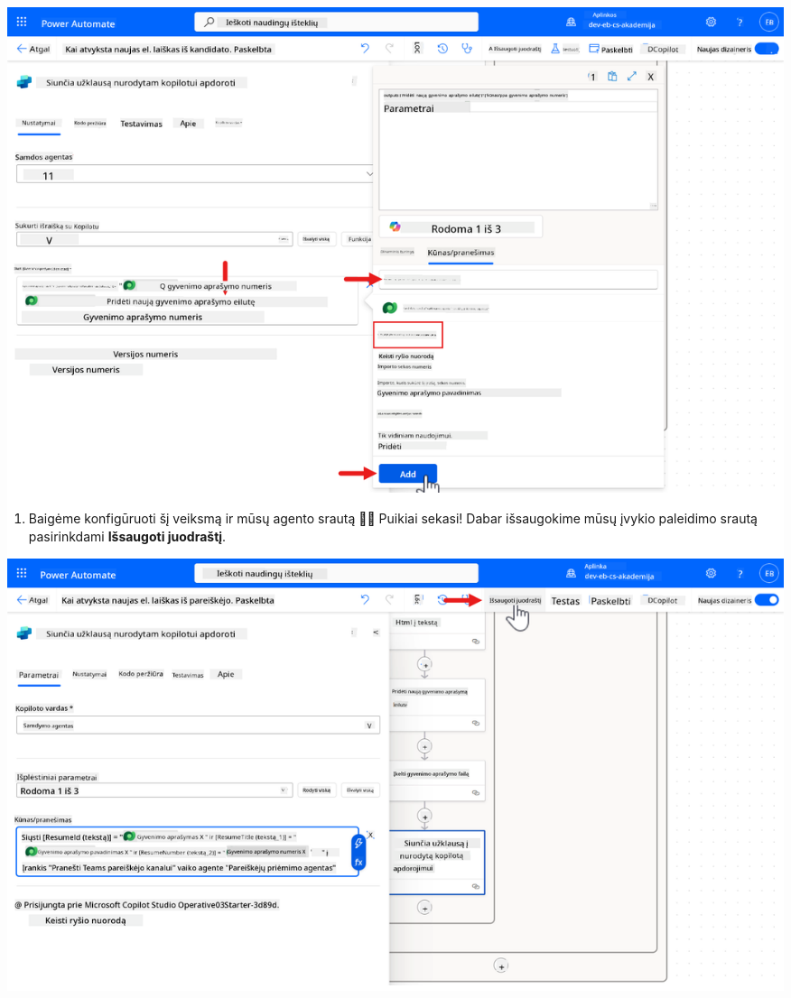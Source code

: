 ![Pasirinkti Gyvenimo aprašymo parametrą](../../../../../translated_images/3.1_43_SelectResumeNumberParameter.ca19197525250483a7e94598b621072b47ebdf5deb939e1387c979e807ddc554.lt.png)

1. Baigėme konfigūruoti šį veiksmą ir mūsų agento srautą 🙌🏻 Puikiai sekasi! Dabar išsaugokime mūsų įvykio paleidimo srautą pasirinkdami **Išsaugoti juodraštį**.

![Išsaugoti juodraštį](../../../../../translated_images/3.1_44_SaveDraft.0c9eee19f0c7cb8483b8d31bc17e1dd54075352d22f0f44603a9d52b52429188.lt.png)
